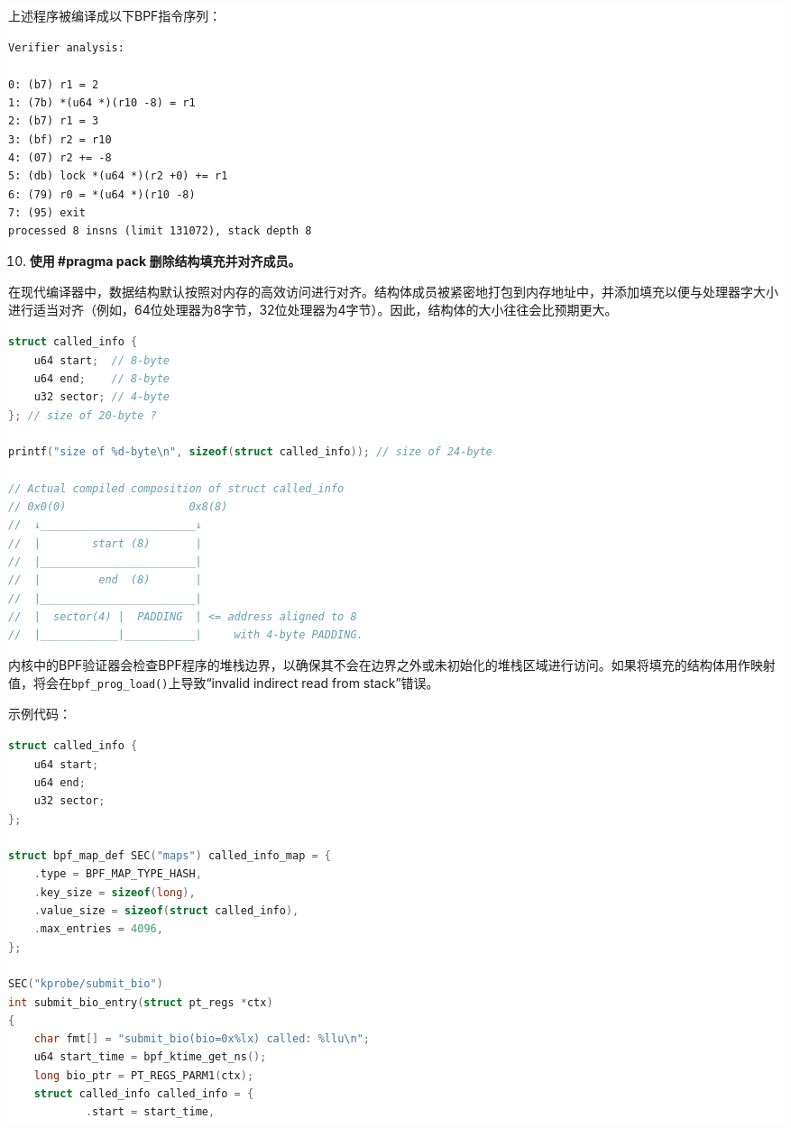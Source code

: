 上述程序被编译成以下BPF指令序列：

```assembly
Verifier analysis:

0: (b7) r1 = 2
1: (7b) *(u64 *)(r10 -8) = r1
2: (b7) r1 = 3
3: (bf) r2 = r10
4: (07) r2 += -8
5: (db) lock *(u64 *)(r2 +0) += r1
6: (79) r0 = *(u64 *)(r10 -8)
7: (95) exit
processed 8 insns (limit 131072), stack depth 8
```

10. **使用 #pragma pack 删除结构填充并对齐成员。**

在现代编译器中，数据结构默认按照对内存的高效访问进行对齐。结构体成员被紧密地打包到内存地址中，并添加填充以便与处理器字大小进行适当对齐（例如，64位处理器为8字节，32位处理器为4字节）。因此，结构体的大小往往会比预期更大。

```c
struct called_info {
    u64 start;  // 8-byte
    u64 end;    // 8-byte
    u32 sector; // 4-byte
}; // size of 20-byte ?

printf("size of %d-byte\n", sizeof(struct called_info)); // size of 24-byte

// Actual compiled composition of struct called_info
// 0x0(0)                   0x8(8)
//  ↓________________________↓
//  |        start (8)       |
//  |________________________|
//  |         end  (8)       |
//  |________________________|
//  |  sector(4) |  PADDING  | <= address aligned to 8
//  |____________|___________|     with 4-byte PADDING.
```

内核中的BPF验证器会检查BPF程序的堆栈边界，以确保其不会在边界之外或未初始化的堆栈区域进行访问。如果将填充的结构体用作映射值，将会在`bpf_prog_load()`上导致“invalid indirect read from stack”错误。

示例代码：

```c
struct called_info {
    u64 start;
    u64 end;
    u32 sector;
};

struct bpf_map_def SEC("maps") called_info_map = {
    .type = BPF_MAP_TYPE_HASH,
    .key_size = sizeof(long),
    .value_size = sizeof(struct called_info),
    .max_entries = 4096,
};

SEC("kprobe/submit_bio")
int submit_bio_entry(struct pt_regs *ctx)
{
    char fmt[] = "submit_bio(bio=0x%lx) called: %llu\n";
    u64 start_time = bpf_ktime_get_ns();
    long bio_ptr = PT_REGS_PARM1(ctx);
    struct called_info called_info = {
            .start = start_time,
```